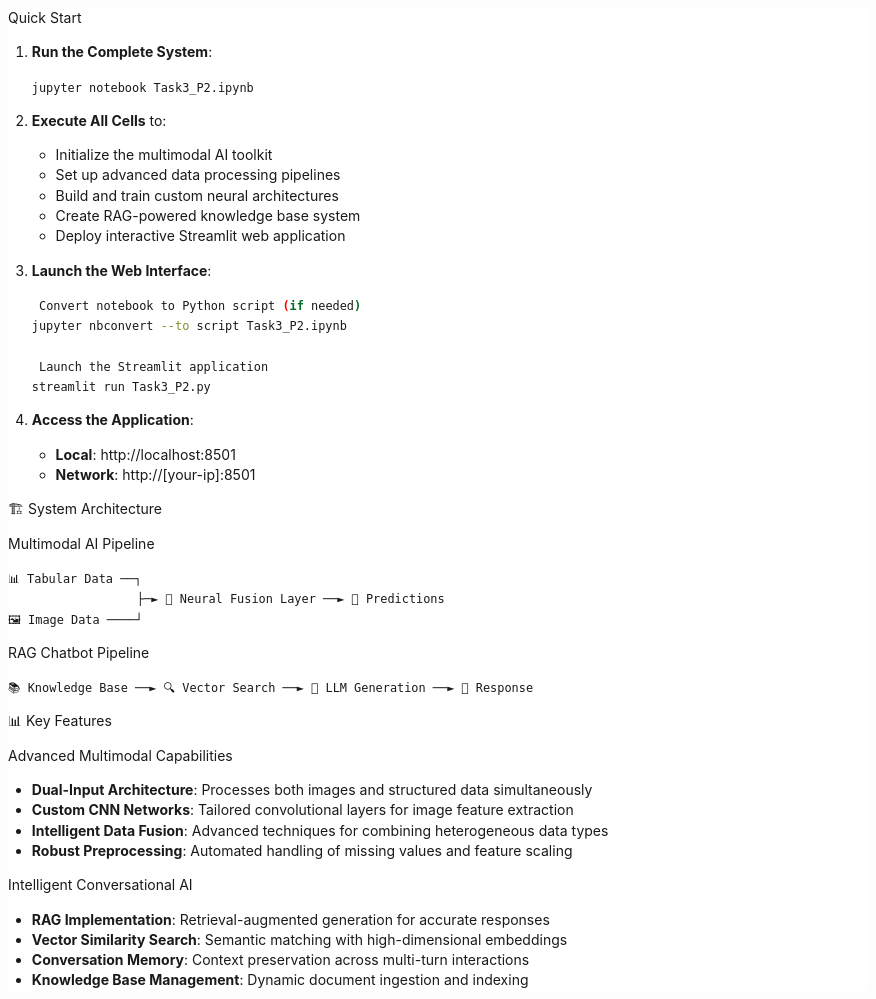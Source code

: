 Quick Start

1. **Run the Complete System**:

   ```bash
   jupyter notebook Task3_P2.ipynb
   ```

2. **Execute All Cells** to:

   - Initialize the multimodal AI toolkit
   - Set up advanced data processing pipelines
   - Build and train custom neural architectures
   - Create RAG-powered knowledge base system
   - Deploy interactive Streamlit web application

3. **Launch the Web Interface**:

   ```bash
    Convert notebook to Python script (if needed)
   jupyter nbconvert --to script Task3_P2.ipynb

    Launch the Streamlit application
   streamlit run Task3_P2.py
   ```

4. **Access the Application**:
   - **Local**: http://localhost:8501
   - **Network**: http://[your-ip]:8501

🏗️ System Architecture

Multimodal AI Pipeline

```
📊 Tabular Data ──┐
                  ├─► 🧠 Neural Fusion Layer ──► 🎯 Predictions
🖼️ Image Data ────┘
```

RAG Chatbot Pipeline

```
📚 Knowledge Base ──► 🔍 Vector Search ──► 🤖 LLM Generation ──► 💬 Response
```

📊 Key Features

Advanced Multimodal Capabilities

- **Dual-Input Architecture**: Processes both images and structured data simultaneously
- **Custom CNN Networks**: Tailored convolutional layers for image feature extraction
- **Intelligent Data Fusion**: Advanced techniques for combining heterogeneous data types
- **Robust Preprocessing**: Automated handling of missing values and feature scaling

Intelligent Conversational AI

- **RAG Implementation**: Retrieval-augmented generation for accurate responses
- **Vector Similarity Search**: Semantic matching with high-dimensional embeddings
- **Conversation Memory**: Context preservation across multi-turn interactions
- **Knowledge Base Management**: Dynamic document ingestion and indexing
